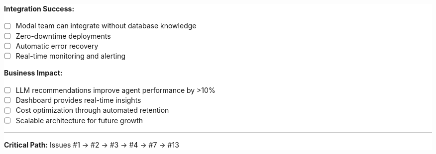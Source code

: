**Integration Success:**
- [ ] Modal team can integrate without database knowledge
- [ ] Zero-downtime deployments
- [ ] Automatic error recovery
- [ ] Real-time monitoring and alerting

**Business Impact:**
- [ ] LLM recommendations improve agent performance by >10%
- [ ] Dashboard provides real-time insights
- [ ] Cost optimization through automated retention
- [ ] Scalable architecture for future growth

---

**Critical Path:** Issues #1 → #2 → #3 → #4 → #7 → #13 